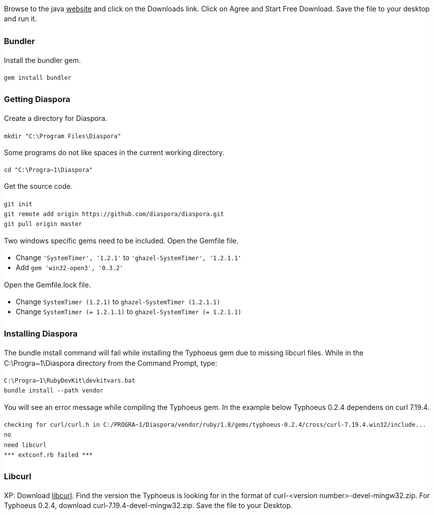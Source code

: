Browse to the java [website](http://java.com) and click on the Downloads link.  Click on Agree and Start Free Download.  Save the file to your desktop and run it.

### Bundler

Install the bundler gem.

    gem install bundler

### Getting Diaspora

Create a directory for Diaspora.

    mkdir "C:\Program Files\Diaspora"

Some programs do not like spaces in the current working directory.

    cd "C:\Progra~1\Diaspora"

Get the source code.

    git init
    git remote add origin https://github.com/diaspora/diaspora.git
    git pull origin master
   
Two windows specific gems need to be included.  Open the Gemfile file.

* Change `'SystemTimer', '1.2.1'` to `'ghazel-SystemTimer', '1.2.1.1'`
* Add `gem 'win32-open3', '0.3.2'`

Open the Gemfile.lock file.

* Change `SystemTimer (1.2.1)` to `ghazel-SystemTimer (1.2.1.1)`
* Change `SystemTimer (= 1.2.1.1)` to `ghazel-SystemTimer (= 1.2.1.1)`

### Installing Diaspora

The bundle install command will fail while installing the Typhoeus gem due to missing libcurl files.  While in the C:\\Progra~1\\Diaspora directory from the Command Prompt, type:

    C:\Progra~1\RubyDevKit\devkitvars.bat
    bundle install --path vendor

You will see an error message while compiling the Typhoeus gem.  In the example below Typhoeus 0.2.4 dependens on curl 7.19.4.

    checking for curl/curl.h in C:/PROGRA~1/Diaspora/vendor/ruby/1.8/gems/typhoeus-0.2.4/cross/curl-7.19.4.win32/include... no
    need libcurl
    *** extconf.rb failed ***

### Libcurl

XP:
Download [libcurl](http://www.gknw.net/mirror/curl/win32/old_releases/).  Find the version the Typhoeus is looking for in the format of curl-&lt;version number&gt;-devel-mingw32.zip.  For Typhoeus 0.2.4, download curl-7.19.4-devel-mingw32.zip.  Save the file to your Desktop.
